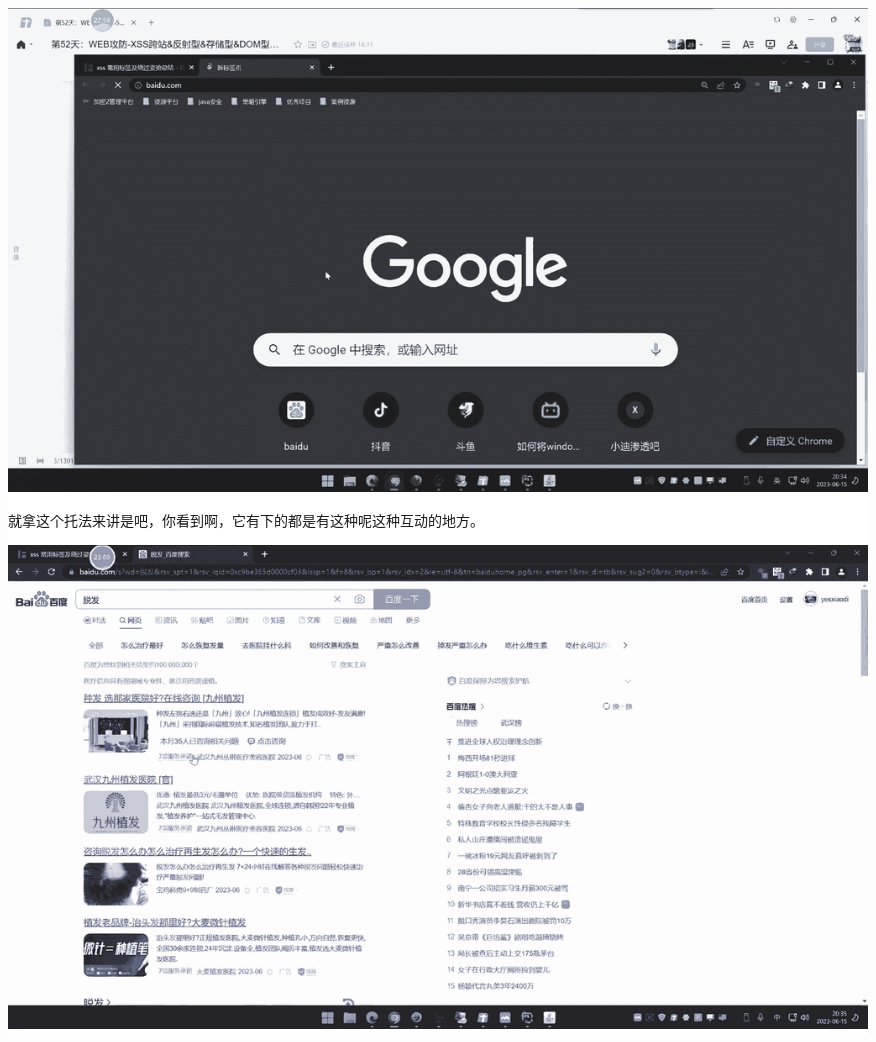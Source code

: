![](img/97cc214f3d487338a1577a4db6340170_24.png)

就拿这个托法来讲是吧，你看到啊，它有下的都是有这种呢这种互动的地方。

![](img/97cc214f3d487338a1577a4db6340170_26.png)
